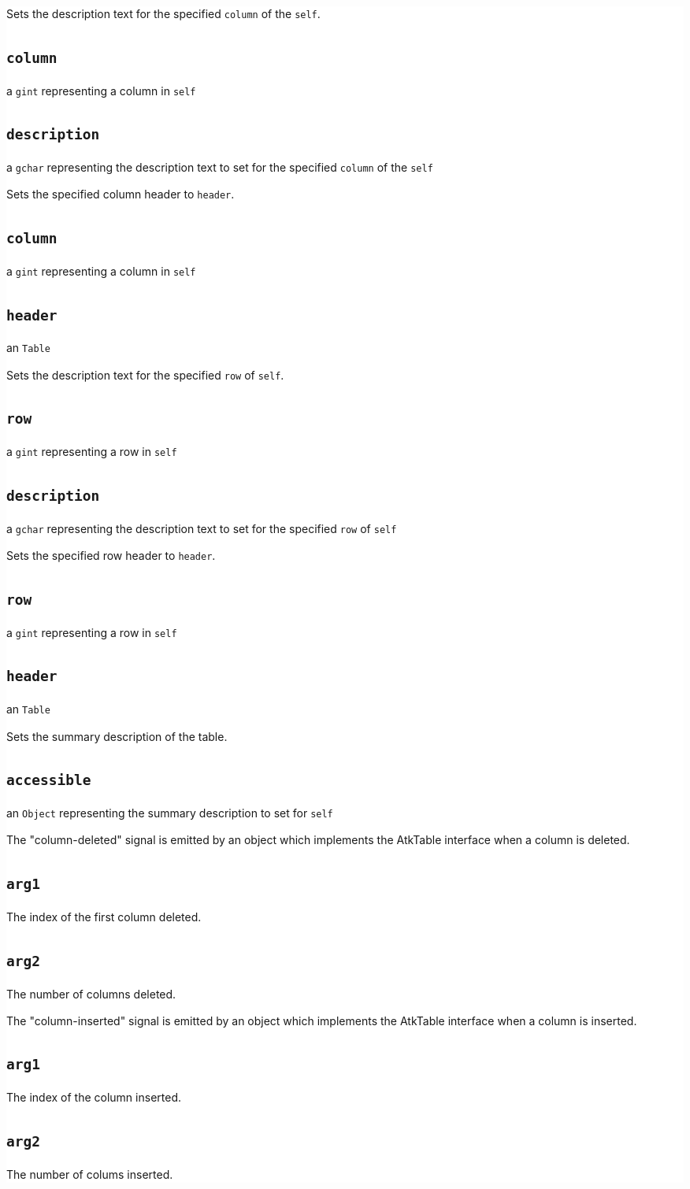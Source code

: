 Sets the description text for the specified `column` of the `self`.
## `column`
a `gint` representing a column in `self`
## `description`
a `gchar` representing the description text
to set for the specified `column` of the `self`

Sets the specified column header to `header`.
## `column`
a `gint` representing a column in `self`
## `header`
an `Table`

Sets the description text for the specified `row` of `self`.
## `row`
a `gint` representing a row in `self`
## `description`
a `gchar` representing the description text
to set for the specified `row` of `self`

Sets the specified row header to `header`.
## `row`
a `gint` representing a row in `self`
## `header`
an `Table`

Sets the summary description of the table.
## `accessible`
an `Object` representing the summary description
to set for `self`

The "column-deleted" signal is emitted by an object which
implements the AtkTable interface when a column is deleted.
## `arg1`
The index of the first column deleted.
## `arg2`
The number of columns deleted.

The "column-inserted" signal is emitted by an object which
implements the AtkTable interface when a column is inserted.
## `arg1`
The index of the column inserted.
## `arg2`
The number of colums inserted.
